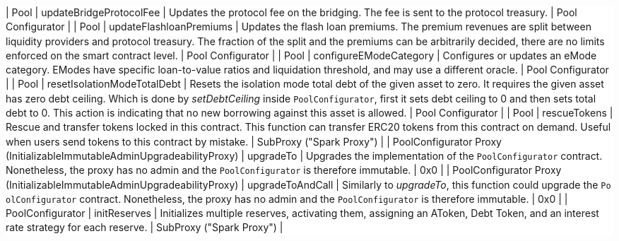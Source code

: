 | Pool                                                                    | updateBridgeProtocolFee               | Updates the protocol fee on the bridging. The fee is sent to the protocol treasury.                                                                                                                                                                                                                                                                                                                                                                                                              | Pool Configurator                                                               |
| Pool                                                                    | updateFlashloanPremiums               | Updates the flash loan premiums. The premium revenues are split between liquidity providers and protocol treasury. The fraction of the split and the premiums can be arbitrarily decided, there are no limits enforced on the smart contract level.                                                                                                                                                                                                                                              | Pool Configurator                                                               |
| Pool                                                                    | configureEModeCategory                | Configures or updates an eMode category. EModes have specific loan-to-value ratios and liquidation threshold, and may use a different oracle.                                                                                                                                                                                                                                                                                                                                                    | Pool Configurator                                                               |
| Pool                                                                    | resetIsolationModeTotalDebt           | Resets the isolation mode total debt of the given asset to zero. It requires the given asset has zero debt ceiling. Which is done by _setDebtCeiling_ inside `PoolConfigurator`, first it sets debt ceiling to 0 and then sets total debt to 0. This action is indicating that no new borrowing against this asset is allowed.                                                                                                                                                                   | Pool Configurator                                                               |
| Pool                                                                    | rescueTokens                          | Rescue and transfer tokens locked in this contract. This function can transfer ERC20 tokens from this contract on demand. Useful when users send tokens to this contract by mistake.                                                                                                                                                                                                                                                                                                             | SubProxy ("Spark Proxy")                                                        |
| PoolConfigurator Proxy (InitializableImmutableAdminUpgradeabilityProxy) | upgradeTo                             | Upgrades the implementation of the `PoolConfigurator` contract. Nonetheless, the proxy has no admin and the `PoolConfigurator` is therefore immutable.                                                                                                                                                                                                                                                                                                                                           | 0x0                                                                             |
| PoolConfigurator Proxy (InitializableImmutableAdminUpgradeabilityProxy) | upgradeToAndCall                      | Similarly to _upgradeTo_, this function could upgrade the `PoolConfigurator` contract. Nonetheless, the proxy has no admin and the `PoolConfigurator` is therefore immutable.                                                                                                                                                                                                                                                                                                                    | 0x0                                                                             |
| PoolConfigurator                                                        | initReserves                          | Initializes multiple reserves, activating them, assigning an AToken, Debt Token, and an interest rate strategy for each reserve.                                                                                                                                                                                                                                                                                                                                                                 | SubProxy ("Spark Proxy")                                                        |